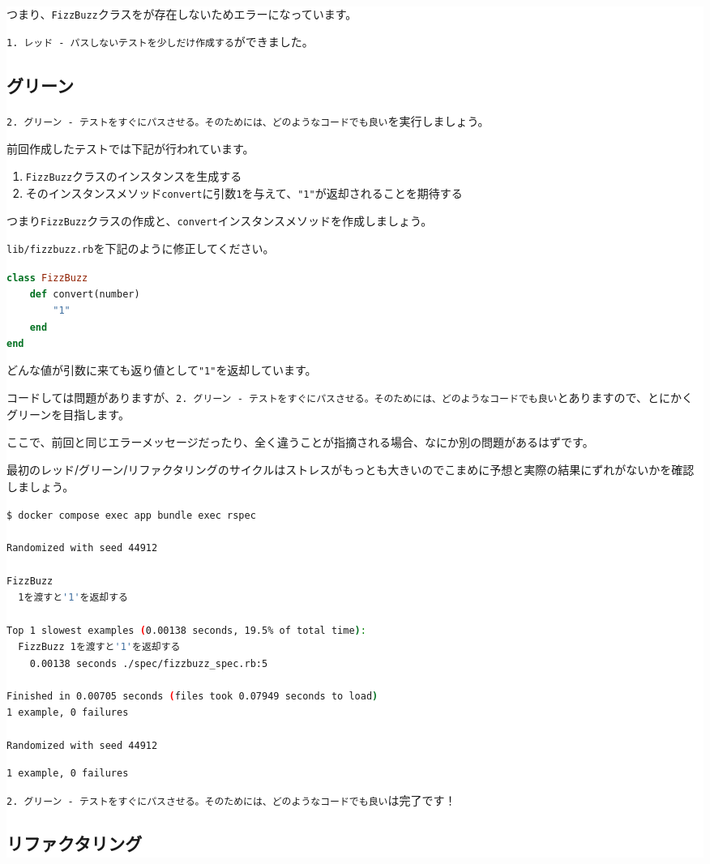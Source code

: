 つまり、`FizzBuzz`クラスをが存在しないためエラーになっています。

`1. レッド - パスしないテストを少しだけ作成する`ができました。

## グリーン

`2. グリーン - テストをすぐにパスさせる。そのためには、どのようなコードでも良い`を実行しましょう。

前回作成したテストでは下記が行われています。

1. `FizzBuzz`クラスのインスタンスを生成する
2. そのインスタンスメソッド`convert`に引数`1`を与えて、`"1"`が返却されることを期待する

つまり`FizzBuzz`クラスの作成と、`convert`インスタンスメソッドを作成しましょう。

`lib/fizzbuzz.rb`を下記のように修正してください。

```rb
class FizzBuzz
    def convert(number)
        "1"
    end
end
```

どんな値が引数に来ても返り値として`"1"`を返却しています。

コードしては問題がありますが、`2. グリーン - テストをすぐにパスさせる。そのためには、どのようなコードでも良い`とありますので、とにかくグリーンを目指します。

ここで、前回と同じエラーメッセージだったり、全く違うことが指摘される場合、なにか別の問題があるはずです。

最初のレッド/グリーン/リファクタリングのサイクルはストレスがもっとも大きいのでこまめに予想と実際の結果にずれがないかを確認しましょう。

```sh
$ docker compose exec app bundle exec rspec

Randomized with seed 44912

FizzBuzz
  1を渡すと'1'を返却する

Top 1 slowest examples (0.00138 seconds, 19.5% of total time):
  FizzBuzz 1を渡すと'1'を返却する
    0.00138 seconds ./spec/fizzbuzz_spec.rb:5

Finished in 0.00705 seconds (files took 0.07949 seconds to load)
1 example, 0 failures

Randomized with seed 44912
```

```sh
1 example, 0 failures
```

`2. グリーン - テストをすぐにパスさせる。そのためには、どのようなコードでも良い`は完了です！

## リファクタリング
